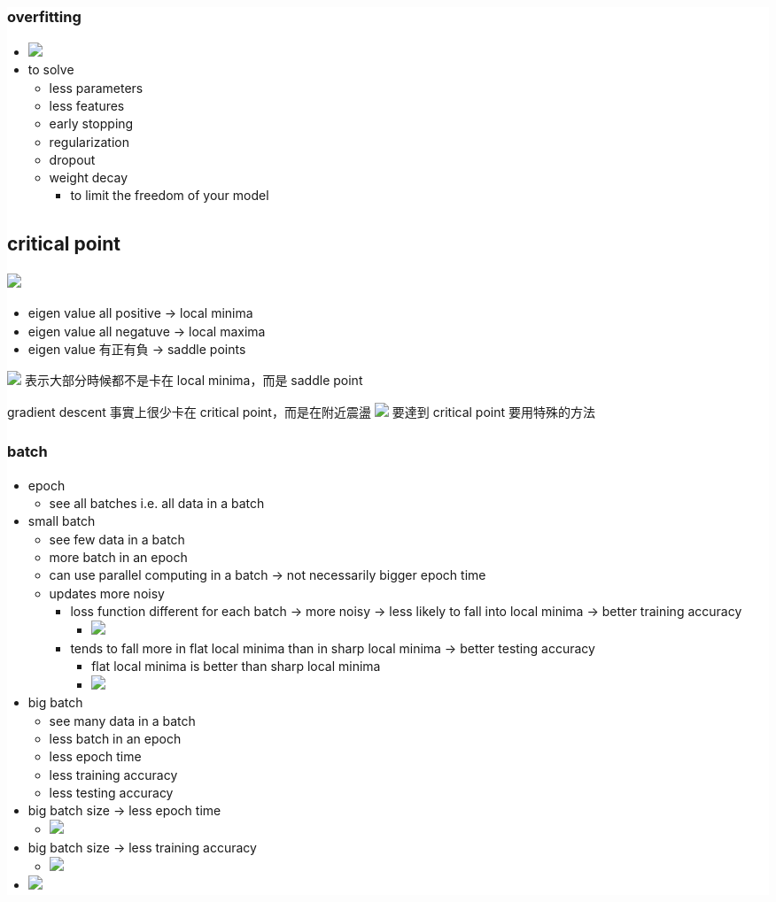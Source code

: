### overfitting
- ![](https://i.imgur.com/NK8JTCW.png)
- to solve
	- less parameters
	- less features
	- early stopping
	- regularization
	- dropout
	- weight decay
		- to limit the freedom of your model

## critical point
![](https://i.imgur.com/NE6Wcez.png)

- eigen value all positive -> local minima
- eigen value all negatuve -> local maxima
- eigen value 有正有負 -> saddle points

![](https://i.imgur.com/wnrUU3t.png)
表示大部分時候都不是卡在 local minima，而是 saddle point

gradient descent 事實上很少卡在 critical point，而是在附近震盪
![](https://i.imgur.com/jH8vIg4.png)
要達到 critical point 要用特殊的方法

### batch
- epoch
	- see all batches i.e. all data in a batch
- small batch
	- see few data in a batch
	- more batch in an epoch
	- can use parallel computing in a batch -> not necessarily bigger epoch time
	- updates more noisy
		- loss function different for each batch -> more noisy -> less likely to fall into local minima -> better training accuracy
			- ![](https://i.imgur.com/GgC9im3.png)
		- tends to fall more in flat local minima than in sharp local minima -> better testing accuracy
			- flat local minima is better than sharp local minima
			- ![](https://i.imgur.com/IiItSju.png)
- big batch
	- see many data in a batch
	- less batch in an epoch
	- less epoch time
	- less training accuracy
	- less testing accuracy
- big batch size -> less epoch time
	- ![](https://i.imgur.com/ZbAi63M.png)
- big batch size -> less training accuracy
	- ![](https://i.imgur.com/RXzhcyp.png)
- ![](https://i.imgur.com/I3bQKCe.png)

